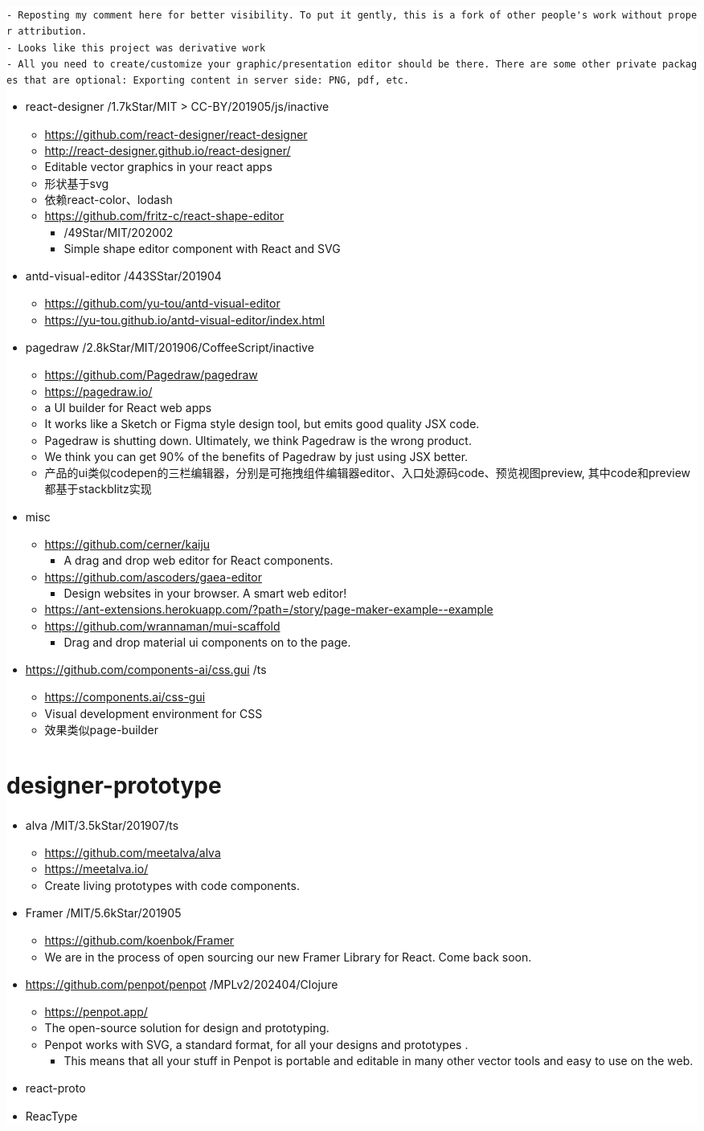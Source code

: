     - Reposting my comment here for better visibility. To put it gently, this is a fork of other people's work without proper attribution. 
    - Looks like this project was derivative work 
    - All you need to create/customize your graphic/presentation editor should be there. There are some other private packages that are optional: Exporting content in server side: PNG, pdf, etc.

- react-designer /1.7kStar/MIT > CC-BY/201905/js/inactive
  - https://github.com/react-designer/react-designer
  - http://react-designer.github.io/react-designer/
  - Editable vector graphics in your react apps
  - 形状基于svg
  - 依赖react-color、lodash
  - https://github.com/fritz-c/react-shape-editor
    - /49Star/MIT/202002
    - Simple shape editor component with React and SVG

- antd-visual-editor /443SStar/201904
  - https://github.com/yu-tou/antd-visual-editor
  - https://yu-tou.github.io/antd-visual-editor/index.html

- pagedraw /2.8kStar/MIT/201906/CoffeeScript/inactive
  - https://github.com/Pagedraw/pagedraw
  - https://pagedraw.io/
  - a UI builder for React web apps
  - It works like a Sketch or Figma style design tool, but emits good quality JSX code. 
  - Pagedraw is shutting down. Ultimately, we think Pagedraw is the wrong product. 
  - We think you can get 90% of the benefits of Pagedraw by just using JSX better. 
  - 产品的ui类似codepen的三栏编辑器，分别是可拖拽组件编辑器editor、入口处源码code、预览视图preview, 其中code和preview都基于stackblitz实现
- misc
  - https://github.com/cerner/kaiju
    - A drag and drop web editor for React components.
  - https://github.com/ascoders/gaea-editor
    - Design websites in your browser. A smart web editor!
  - https://ant-extensions.herokuapp.com/?path=/story/page-maker-example--example
  - https://github.com/wrannaman/mui-scaffold
    - Drag and drop material ui components on to the page.

- https://github.com/components-ai/css.gui /ts
  - https://components.ai/css-gui
  - Visual development environment for CSS
  - 效果类似page-builder
# designer-prototype
- alva /MIT/3.5kStar/201907/ts
  - https://github.com/meetalva/alva
  - https://meetalva.io/
  - Create living prototypes with code components.
- Framer /MIT/5.6kStar/201905
  - https://github.com/koenbok/Framer
  - We are in the process of open sourcing our new Framer Library for React. Come back soon.

- https://github.com/penpot/penpot /MPLv2/202404/Clojure
  - https://penpot.app/
  - The open-source solution for design and prototyping. 
  - Penpot works with SVG, a standard format, for all your designs and prototypes . 
    - This means that all your stuff in Penpot is portable and editable in many other vector tools and easy to use on the web.
- react-proto
- ReacType
